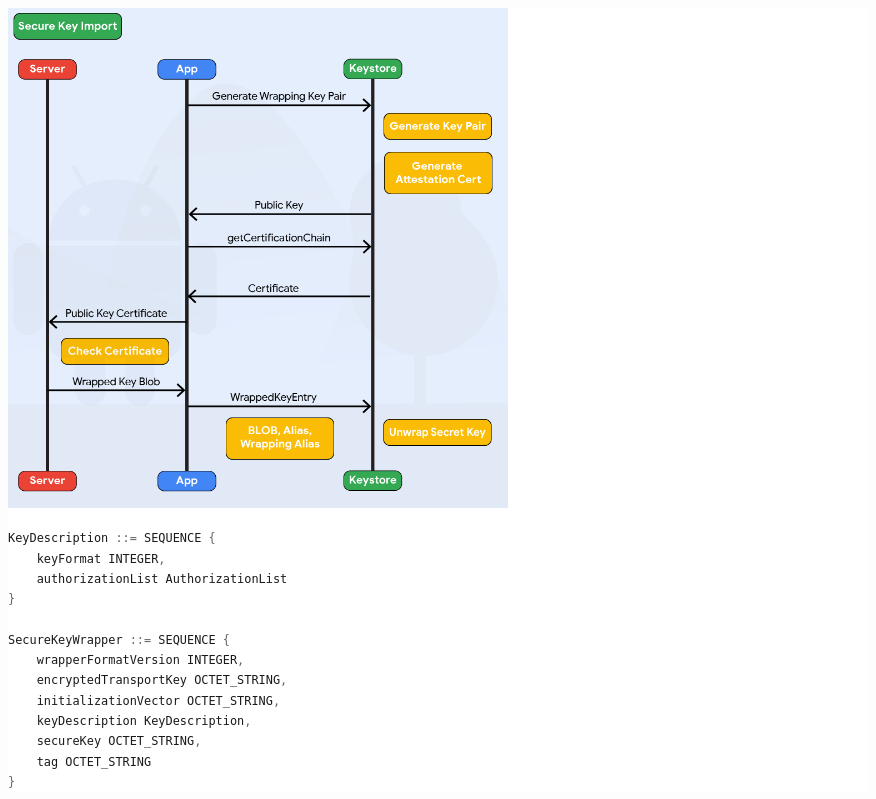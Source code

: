 <img src="Images/Chapters/0x5e/Android9_secure_key_import_to_keystore.png" alt="Secure key import into Keystore" width="500">

```java
KeyDescription ::= SEQUENCE {
    keyFormat INTEGER,
    authorizationList AuthorizationList
}

SecureKeyWrapper ::= SEQUENCE {
    wrapperFormatVersion INTEGER,
    encryptedTransportKey OCTET_STRING,
    initializationVector OCTET_STRING,
    keyDescription KeyDescription,
    secureKey OCTET_STRING,
    tag OCTET_STRING
}
```
